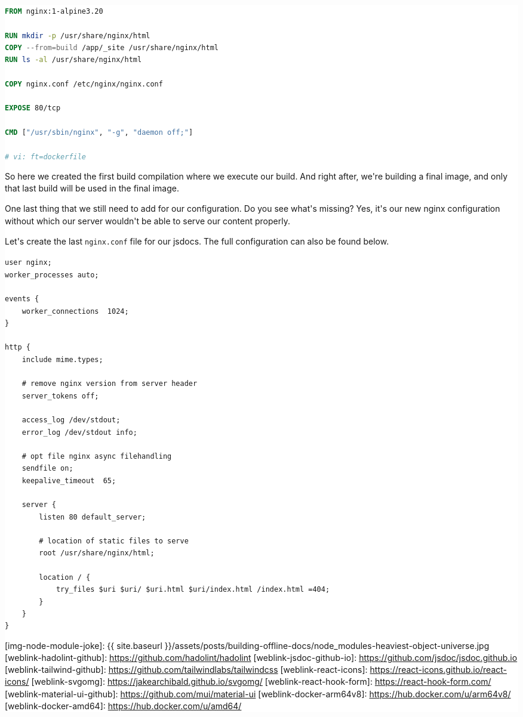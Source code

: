 ```Dockerfile
FROM nginx:1-alpine3.20

RUN mkdir -p /usr/share/nginx/html
COPY --from=build /app/_site /usr/share/nginx/html
RUN ls -al /usr/share/nginx/html

COPY nginx.conf /etc/nginx/nginx.conf

EXPOSE 80/tcp

CMD ["/usr/sbin/nginx", "-g", "daemon off;"]

# vi: ft=dockerfile
```

So here we created the first build compilation where we execute our build. And right after, we're building a final image, and only that last build will be used in the final image.

One last thing that we still need to add for our configuration. Do you see what's missing? Yes, it's our new nginx configuration without which our server wouldn't be able to serve our content properly.

Let's create the last `nginx.conf` file for our jsdocs. The full configuration can also be found below.

```nginx
user nginx;
worker_processes auto;

events {
    worker_connections  1024;
}

http {
    include mime.types;

    # remove nginx version from server header
    server_tokens off;

    access_log /dev/stdout;
    error_log /dev/stdout info;

    # opt file nginx async filehandling
    sendfile on;
    keepalive_timeout  65;

    server {
        listen 80 default_server;

        # location of static files to serve
        root /usr/share/nginx/html;

        location / {
            try_files $uri $uri/ $uri.html $uri/index.html /index.html =404;
        }
    }
}
```


[img-node-module-joke]: {{ site.baseurl }}/assets/posts/building-offline-docs/node_modules-heaviest-object-universe.jpg
[weblink-hadolint-github]: https://github.com/hadolint/hadolint
[weblink-jsdoc-github-io]: https://github.com/jsdoc/jsdoc.github.io
[weblink-tailwind-github]: https://github.com/tailwindlabs/tailwindcss
[weblink-react-icons]: https://react-icons.github.io/react-icons/
[weblink-svgomg]: https://jakearchibald.github.io/svgomg/
[weblink-react-hook-form]: https://react-hook-form.com/
[weblink-material-ui-github]: https://github.com/mui/material-ui
[weblink-docker-arm64v8]: https://hub.docker.com/u/arm64v8/
[weblink-docker-amd64]: https://hub.docker.com/u/amd64/